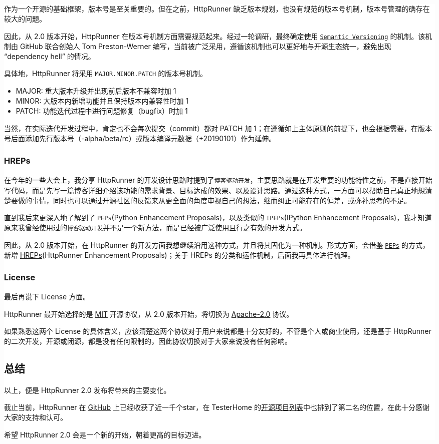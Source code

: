 作为一个开源的基础框架，版本号是至关重要的。但在之前，HttpRunner 缺乏版本规划，也没有规范的版本号机制，版本号管理的确存在较大的问题。

因此，从 2.0 版本开始，HttpRunner 在版本号机制方面需要规范起来。经过一轮调研，最终确定使用 [`Semantic Versioning`][SemVer] 的机制。该机制由 GitHub 联合创始人 Tom Preston-Werner 编写，当前被广泛采用，遵循该机制也可以更好地与开源生态统一，避免出现 “dependency hell” 的情况。

具体地，HttpRunner 将采用 `MAJOR.MINOR.PATCH` 的版本号机制。

- MAJOR: 重大版本升级并出现前后版本不兼容时加 1
- MINOR: 大版本内新增功能并且保持版本内兼容性时加 1
- PATCH: 功能迭代过程中进行问题修复（bugfix）时加 1

当然，在实际迭代开发过程中，肯定也不会每次提交（commit）都对 PATCH 加 1；在遵循如上主体原则的前提下，也会根据需要，在版本号后面添加先行版本号（-alpha/beta/rc）或版本编译元数据（+20190101）作为延伸。


### HREPs

在今年的一些大会上，我分享 HttpRunner 的开发设计思路时提到了`博客驱动开发`，主要思路就是在开发重要的功能特性之前，不是直接开始写代码，而是先写一篇博客详细介绍该功能的需求背景、目标达成的效果、以及设计思路。通过这种方式，一方面可以帮助自己真正地想清楚要做的事情，同时也可以通过开源社区的反馈来从更全面的角度审视自己的想法，继而纠正可能存在的偏差，或弥补思考的不足。

直到我后来更深入地了解到了 [`PEPs`][peps](Python Enhancement Proposals)，以及类似的 [`IPEPs`][ipeps](IPython Enhancement Proposals)，我才知道原来我曾经使用过的`博客驱动开发`并不是一个新方法，而是已经被广泛使用且行之有效的开发方式。

因此，从 2.0 版本开始，在 HttpRunner 的开发方面我想继续沿用这种方式，并且将其固化为一种机制。形式方面，会借鉴 [`PEPs`][peps] 的方式，新增 [HREPs][HREPs](HttpRunner Enhancement Proposals)；关于 HREPs 的分类和运作机制，后面我再具体进行梳理。

### License

最后再说下 License 方面。

HttpRunner 最开始选择的是 [MIT][MIT] 开源协议，从 2.0 版本开始，将切换为 [Apache-2.0][Apache-2.0] 协议。

如果熟悉这两个 License 的具体含义，应该清楚这两个协议对于用户来说都是十分友好的，不管是个人或商业使用，还是基于 HttpRunner 的二次开发，开源或闭源，都是没有任何限制的，因此协议切换对于大家来说没有任何影响。

## 总结

以上，便是 HttpRunner 2.0 发布将带来的主要变化。

截止当前，HttpRunner 在 [GitHub][httprunner] 上已经收获了近一千个star，在 TesterHome 的[开源项目列表][2]中也排到了第二名的位置，在此十分感谢大家的支持和认可。

希望 HttpRunner 2.0 会是一个新的开始，朝着更高的目标迈进。



[1]: https://debugtalk.com/post/ApiTestEngine-api-test-best-practice/
[PyPI]: https://pypi.org/project/HttpRunner/
[wiki_testcase]: https://en.wikipedia.org/wiki/Test_case
[SemVer]: https://semver.org/
[peps]: https://www.python.org/dev/peps/
[ipeps]: https://github.com/ipython/ipython/wiki/IPEPs:-IPython-Enhancement-Proposals
[HREPs]: https://github.com/HttpRunner/HREP
[MIT]: https://opensource.org/licenses/MIT
[Apache-2.0]: https://www.apache.org/licenses/LICENSE-2.0
[httprunner]: https://github.com/HttpRunner/HttpRunner
[2]: https://testerhome.com/opensource_projects
